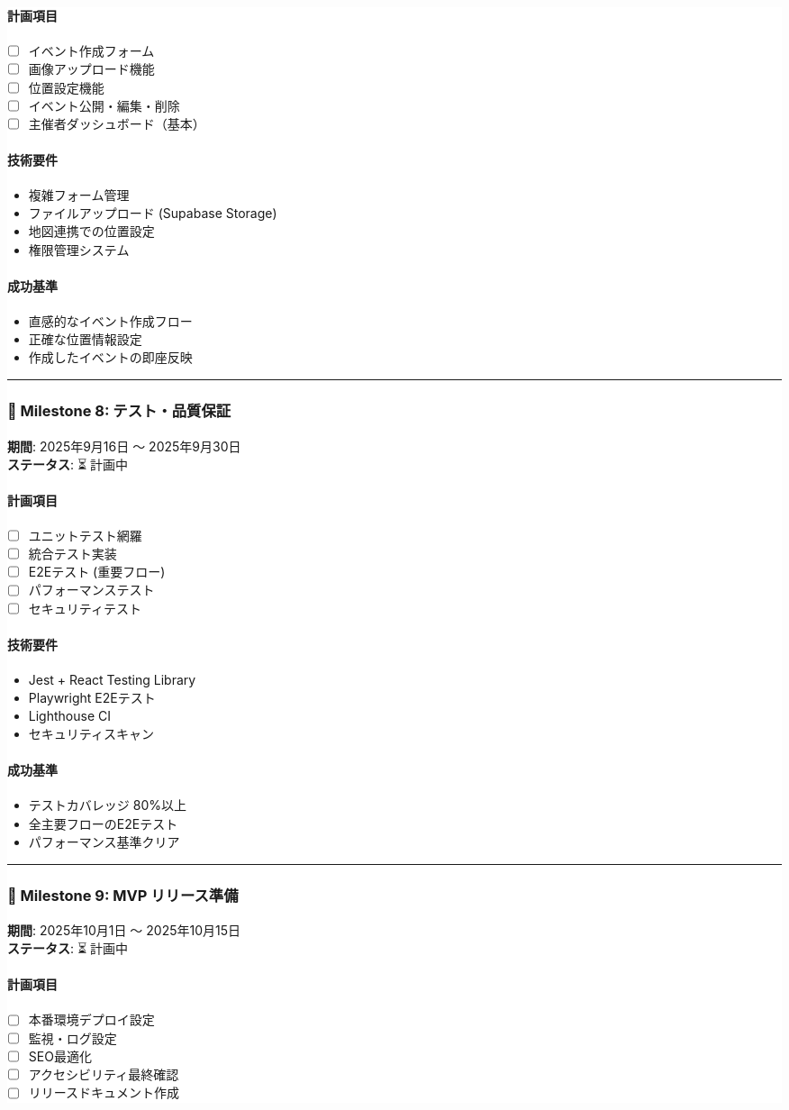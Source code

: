 #### 計画項目
- [ ] イベント作成フォーム
- [ ] 画像アップロード機能
- [ ] 位置設定機能
- [ ] イベント公開・編集・削除
- [ ] 主催者ダッシュボード（基本）

#### 技術要件
- 複雑フォーム管理
- ファイルアップロード (Supabase Storage)
- 地図連携での位置設定
- 権限管理システム

#### 成功基準
- 直感的なイベント作成フロー
- 正確な位置情報設定
- 作成したイベントの即座反映

---

### 🎯 Milestone 8: テスト・品質保証
**期間**: 2025年9月16日 〜 2025年9月30日  
**ステータス**: ⏳ 計画中

#### 計画項目
- [ ] ユニットテスト網羅
- [ ] 統合テスト実装
- [ ] E2Eテスト (重要フロー)
- [ ] パフォーマンステスト
- [ ] セキュリティテスト

#### 技術要件
- Jest + React Testing Library
- Playwright E2Eテスト
- Lighthouse CI
- セキュリティスキャン

#### 成功基準
- テストカバレッジ 80%以上
- 全主要フローのE2Eテスト
- パフォーマンス基準クリア

---

### 🎯 Milestone 9: MVP リリース準備
**期間**: 2025年10月1日 〜 2025年10月15日  
**ステータス**: ⏳ 計画中

#### 計画項目
- [ ] 本番環境デプロイ設定
- [ ] 監視・ログ設定
- [ ] SEO最適化
- [ ] アクセシビリティ最終確認
- [ ] リリースドキュメント作成
